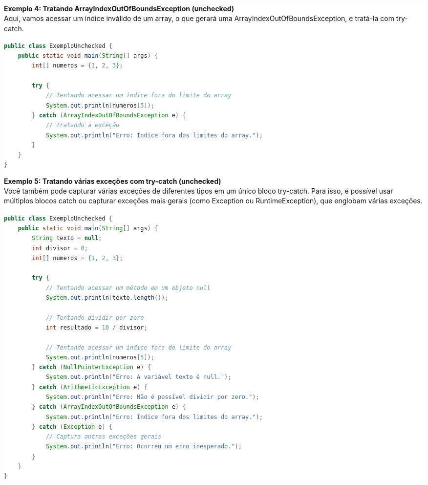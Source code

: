 **Exemplo 4: Tratando ArrayIndexOutOfBoundsException (unchecked)**
<br>
Aqui, vamos acessar um índice inválido de um array, o que gerará uma ArrayIndexOutOfBoundsException, e tratá-la com try-catch.

```java
public class ExemploUnchecked {
    public static void main(String[] args) {
        int[] numeros = {1, 2, 3};
        
        try {
            // Tentando acessar um índice fora do limite do array
            System.out.println(numeros[5]);
        } catch (ArrayIndexOutOfBoundsException e) {
            // Tratando a exceção
            System.out.println("Erro: Índice fora dos limites do array.");
        }
    }
}
```

**Exemplo 5: Tratando várias exceções com try-catch (unchecked)**
<br>
Você também pode capturar várias exceções de diferentes tipos em um único bloco try-catch. Para isso, é possível usar múltiplos blocos catch ou capturar exceções mais gerais (como Exception ou RuntimeException), que englobam várias exceções.

```java
public class ExemploUnchecked {
    public static void main(String[] args) {
        String texto = null;
        int divisor = 0;
        int[] numeros = {1, 2, 3};
        
        try {
            // Tentando acessar um método em um objeto null
            System.out.println(texto.length());
            
            // Tentando dividir por zero
            int resultado = 10 / divisor;
            
            // Tentando acessar um índice fora do limite do array
            System.out.println(numeros[5]);
        } catch (NullPointerException e) {
            System.out.println("Erro: A variável texto é null.");
        } catch (ArithmeticException e) {
            System.out.println("Erro: Não é possível dividir por zero.");
        } catch (ArrayIndexOutOfBoundsException e) {
            System.out.println("Erro: Índice fora dos limites do array.");
        } catch (Exception e) {
            // Captura outras exceções gerais
            System.out.println("Erro: Ocorreu um erro inesperado.");
        }
    }
}
```
